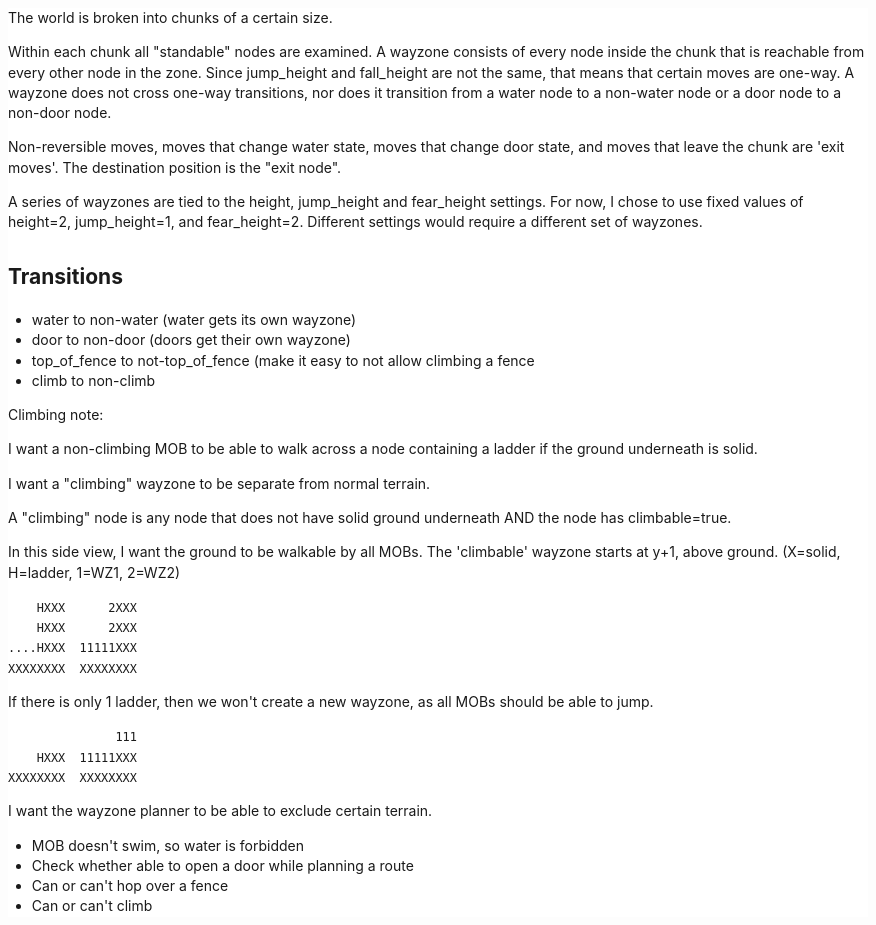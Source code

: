 The world is broken into chunks of a certain size.

Within each chunk all "standable" nodes are examined. A wayzone consists of every node inside the chunk that is reachable from every other node in the zone. Since jump_height and fall_height are not the same, that means that certain moves are one-way. A wayzone does not cross one-way transitions, nor does it transition from a water node to a non-water node or a door node to a non-door node.

Non-reversible moves, moves that change water state, moves that change door state, and moves that leave the chunk are 'exit moves'.
The destination position is the "exit node".

A series of wayzones are tied to the height, jump_height and fear_height settings. For now, I chose to use fixed values of height=2, jump_height=1, and fear_height=2. Different settings would require a different set of wayzones.

## Transitions

  - water to non-water (water gets its own wayzone)
  - door to non-door (doors get their own wayzone)
  - top_of_fence to not-top_of_fence (make it easy to not allow climbing a fence
  - climb to non-climb

Climbing note:

I want a non-climbing MOB to be able to walk across a node containing a ladder if the ground underneath is solid.

I want a "climbing" wayzone to be separate from normal terrain.

A "climbing" node is any node that does not have solid ground underneath AND the node has climbable=true.

In this side view, I want the ground to be walkable by all MOBs. The 'climbable' wayzone starts at y+1, above ground.
(X=solid, H=ladder, 1=WZ1, 2=WZ2)
```
    HXXX      2XXX
    HXXX      2XXX
....HXXX  11111XXX
XXXXXXXX  XXXXXXXX
```
If there is only 1 ladder, then we won't create a new wayzone, as all MOBs should be able to jump.

```
               111
    HXXX  11111XXX
XXXXXXXX  XXXXXXXX
```

I want the wayzone planner to be able to exclude certain terrain.

  - MOB doesn't swim, so water is forbidden
  - Check whether able to open a door while planning a route
  - Can or can't hop over a fence
  - Can or can't climb


